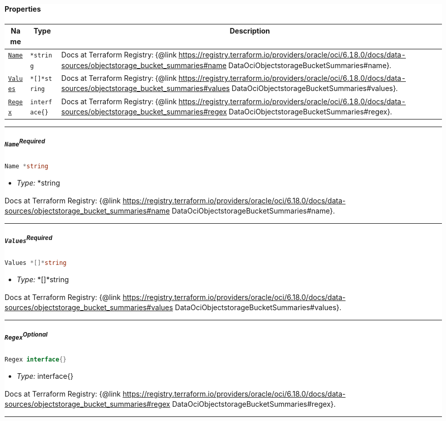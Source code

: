 #### Properties <a name="Properties" id="Properties"></a>

| **Name** | **Type** | **Description** |
| --- | --- | --- |
| <code><a href="#rhizo-co-terraform-provider-oci.dataOciObjectstorageBucketSummaries.DataOciObjectstorageBucketSummariesFilter.property.name">Name</a></code> | <code>*string</code> | Docs at Terraform Registry: {@link https://registry.terraform.io/providers/oracle/oci/6.18.0/docs/data-sources/objectstorage_bucket_summaries#name DataOciObjectstorageBucketSummaries#name}. |
| <code><a href="#rhizo-co-terraform-provider-oci.dataOciObjectstorageBucketSummaries.DataOciObjectstorageBucketSummariesFilter.property.values">Values</a></code> | <code>*[]*string</code> | Docs at Terraform Registry: {@link https://registry.terraform.io/providers/oracle/oci/6.18.0/docs/data-sources/objectstorage_bucket_summaries#values DataOciObjectstorageBucketSummaries#values}. |
| <code><a href="#rhizo-co-terraform-provider-oci.dataOciObjectstorageBucketSummaries.DataOciObjectstorageBucketSummariesFilter.property.regex">Regex</a></code> | <code>interface{}</code> | Docs at Terraform Registry: {@link https://registry.terraform.io/providers/oracle/oci/6.18.0/docs/data-sources/objectstorage_bucket_summaries#regex DataOciObjectstorageBucketSummaries#regex}. |

---

##### `Name`<sup>Required</sup> <a name="Name" id="rhizo-co-terraform-provider-oci.dataOciObjectstorageBucketSummaries.DataOciObjectstorageBucketSummariesFilter.property.name"></a>

```go
Name *string
```

- *Type:* *string

Docs at Terraform Registry: {@link https://registry.terraform.io/providers/oracle/oci/6.18.0/docs/data-sources/objectstorage_bucket_summaries#name DataOciObjectstorageBucketSummaries#name}.

---

##### `Values`<sup>Required</sup> <a name="Values" id="rhizo-co-terraform-provider-oci.dataOciObjectstorageBucketSummaries.DataOciObjectstorageBucketSummariesFilter.property.values"></a>

```go
Values *[]*string
```

- *Type:* *[]*string

Docs at Terraform Registry: {@link https://registry.terraform.io/providers/oracle/oci/6.18.0/docs/data-sources/objectstorage_bucket_summaries#values DataOciObjectstorageBucketSummaries#values}.

---

##### `Regex`<sup>Optional</sup> <a name="Regex" id="rhizo-co-terraform-provider-oci.dataOciObjectstorageBucketSummaries.DataOciObjectstorageBucketSummariesFilter.property.regex"></a>

```go
Regex interface{}
```

- *Type:* interface{}

Docs at Terraform Registry: {@link https://registry.terraform.io/providers/oracle/oci/6.18.0/docs/data-sources/objectstorage_bucket_summaries#regex DataOciObjectstorageBucketSummaries#regex}.

---